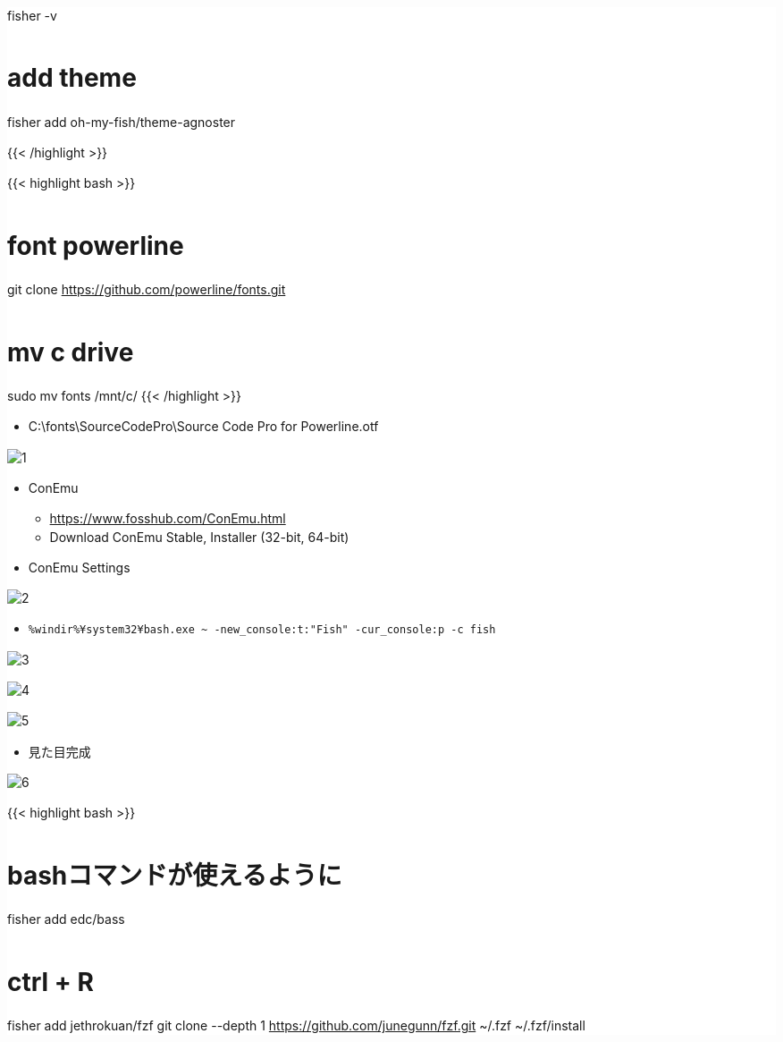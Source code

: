 fisher -v

# add theme
fisher add oh-my-fish/theme-agnoster

{{< /highlight >}}

{{< highlight bash >}}
# font powerline
git clone https://github.com/powerline/fonts.git
# mv c drive
sudo mv fonts /mnt/c/
{{< /highlight >}}

- C:\fonts\SourceCodePro\Source Code Pro for Powerline.otf

![1](/posts/0011/1.png)


- ConEmu
  - https://www.fosshub.com/ConEmu.html
  - Download ConEmu Stable, Installer (32-bit, 64-bit)

- ConEmu Settings

![2](/posts/0011/2.png)

- `%windir%¥system32¥bash.exe ~ -new_console:t:"Fish" -cur_console:p -c fish`

![3](/posts/0011/3.png)

![4](/posts/0011/4.png)

![5](/posts/0011/5.png)

- 見た目完成

![6](/posts/0011/6.png)




{{< highlight bash >}}
# bashコマンドが使えるように
fisher add edc/bass

# ctrl + R
fisher add jethrokuan/fzf
git clone --depth 1 https://github.com/junegunn/fzf.git ~/.fzf
~/.fzf/install

